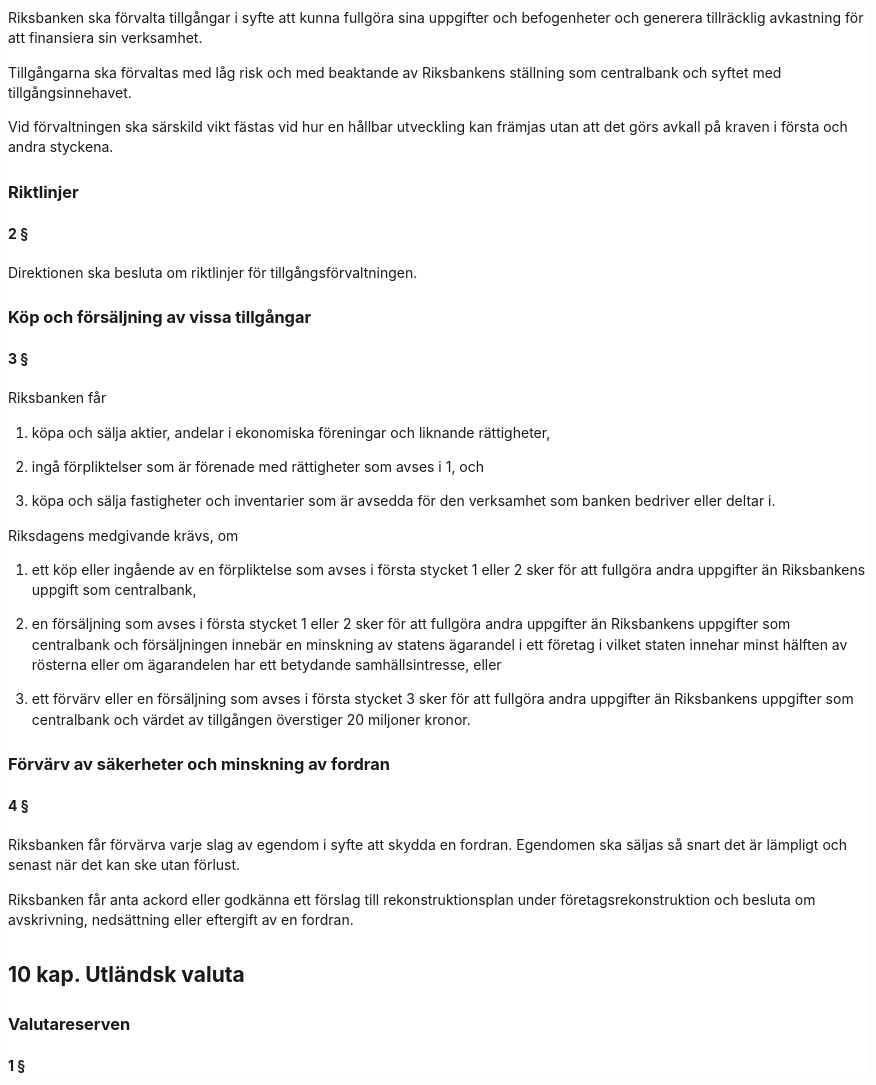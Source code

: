 Riksbanken ska förvalta tillgångar i syfte att kunna fullgöra sina uppgifter och befogenheter och generera tillräcklig avkastning för att finansiera sin verksamhet.

Tillgångarna ska förvaltas med låg risk och med beaktande av Riksbankens ställning som centralbank och syftet med tillgångsinnehavet.

Vid förvaltningen ska särskild vikt fästas vid hur en hållbar utveckling kan främjas utan att det görs avkall på kraven i första och andra styckena.

### Riktlinjer

#### 2 §

Direktionen ska besluta om riktlinjer för tillgångsförvaltningen.

### Köp och försäljning av vissa tillgångar

#### 3 §

Riksbanken får

1. köpa och sälja aktier, andelar i ekonomiska föreningar och liknande rättigheter,

2. ingå förpliktelser som är förenade med rättigheter som avses i 1, och

3. köpa och sälja fastigheter och inventarier som är avsedda för den verksamhet som banken bedriver eller deltar i.

Riksdagens medgivande krävs, om

1. ett köp eller ingående av en förpliktelse som avses i första stycket 1 eller 2 sker för att fullgöra andra uppgifter än Riksbankens uppgift som centralbank,

2. en försäljning som avses i första stycket 1 eller 2 sker för att fullgöra andra uppgifter än Riksbankens uppgifter som centralbank och försäljningen innebär en minskning av statens ägarandel i ett företag i vilket staten innehar minst hälften av rösterna eller om ägarandelen har ett betydande samhällsintresse, eller

3. ett förvärv eller en försäljning som avses i första stycket 3 sker för att fullgöra andra uppgifter än Riksbankens uppgifter som centralbank och värdet av tillgången överstiger 20 miljoner kronor.

### Förvärv av säkerheter och minskning av fordran

#### 4 §

Riksbanken får förvärva varje slag av egendom i syfte att skydda en fordran. Egendomen ska säljas så snart det är lämpligt och senast när det kan ske utan förlust.

Riksbanken får anta ackord eller godkänna ett förslag till rekonstruktionsplan under företagsrekonstruktion och besluta om avskrivning, nedsättning eller eftergift av en fordran.

## 10 kap. Utländsk valuta

### Valutareserven

#### 1 §

